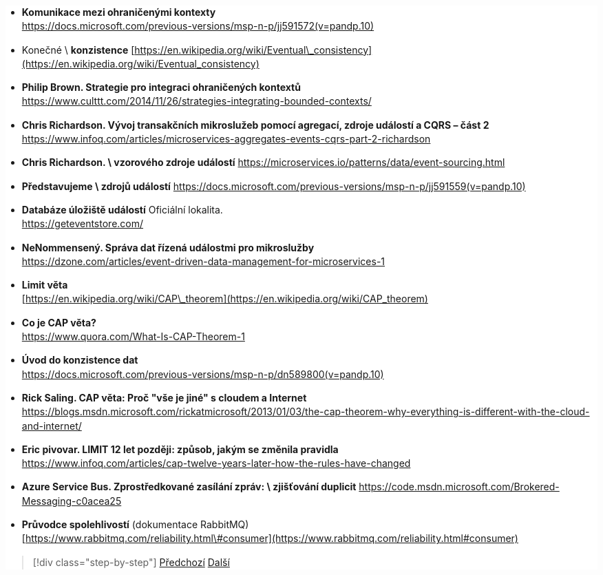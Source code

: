- **Komunikace mezi ohraničenými kontexty** \
    <https://docs.microsoft.com/previous-versions/msp-n-p/jj591572(v=pandp.10)>

- Konečné \ **konzistence**
    [https://en.wikipedia.org/wiki/Eventual\_consistency](https://en.wikipedia.org/wiki/Eventual_consistency)

- **Philip Brown. Strategie pro integraci ohraničených kontextů** \
    <https://www.culttt.com/2014/11/26/strategies-integrating-bounded-contexts/>

- **Chris Richardson. Vývoj transakčních mikroslužeb pomocí agregací, zdroje událostí a CQRS – část 2** \
    <https://www.infoq.com/articles/microservices-aggregates-events-cqrs-part-2-richardson>

- **Chris Richardson. \ vzorového zdroje událostí**
    <https://microservices.io/patterns/data/event-sourcing.html>

- **Představujeme \ zdrojů událostí**
    <https://docs.microsoft.com/previous-versions/msp-n-p/jj591559(v=pandp.10)>

- **Databáze úložiště událostí** Oficiální lokalita. \
    <https://geteventstore.com/>

- **NeNommensený. Správa dat řízená událostmi pro mikroslužby** \
    <https://dzone.com/articles/event-driven-data-management-for-microservices-1>

- **Limit věta** \
    [https://en.wikipedia.org/wiki/CAP\_theorem](https://en.wikipedia.org/wiki/CAP_theorem)

- **Co je CAP věta?** \
    <https://www.quora.com/What-Is-CAP-Theorem-1>

- **Úvod do konzistence dat** \
    <https://docs.microsoft.com/previous-versions/msp-n-p/dn589800(v=pandp.10)>

- **Rick Saling. CAP věta: Proč "vše je jiné" s cloudem a Internet** \
    <https://blogs.msdn.microsoft.com/rickatmicrosoft/2013/01/03/the-cap-theorem-why-everything-is-different-with-the-cloud-and-internet/>

- **Eric pivovar. LIMIT 12 let později: způsob, jakým se změnila pravidla** \
    <https://www.infoq.com/articles/cap-twelve-years-later-how-the-rules-have-changed>

- **Azure Service Bus. Zprostředkované zasílání zpráv:  \ zjišťování duplicit**
    <https://code.msdn.microsoft.com/Brokered-Messaging-c0acea25>

- **Průvodce spolehlivostí** (dokumentace RabbitMQ) \
    [https://www.rabbitmq.com/reliability.html\#consumer](https://www.rabbitmq.com/reliability.html#consumer)

> [!div class="step-by-step"]
> [Předchozí](rabbitmq-event-bus-development-test-environment.md)
> [Další](test-aspnet-core-services-web-apps.md)
